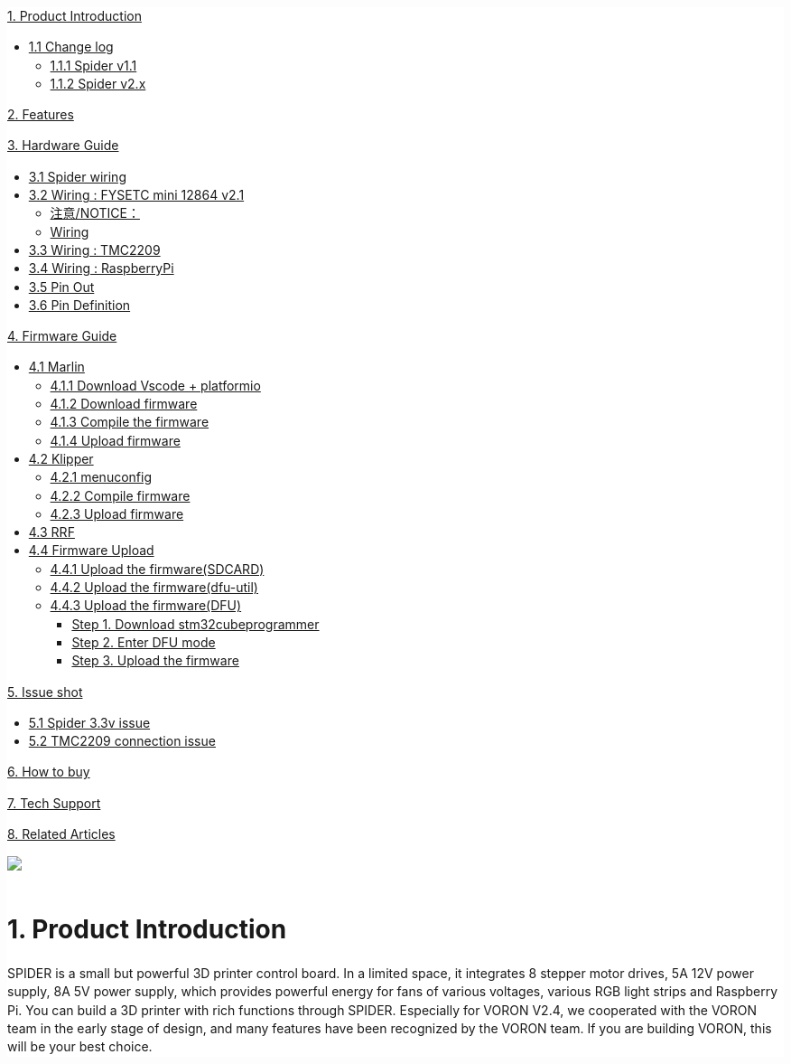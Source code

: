 [1. Product Introduction](#1-product-introduction)

* [1.1 Change log](#11-change-log)
  - [1.1.1 Spider v1.1](#111-spider-v11)
  - [1.1.2 Spider v2.x](#112-spider-v2x)

[2. Features](#2-features)

[3. Hardware Guide](#3-hardware-guide)
* [3.1 Spider wiring](#31-spider-wiring)
* [3.2 Wiring : FYSETC mini 12864 v2.1](#32-wiring--fysetc-mini-12864-v21)
  * [注意/NOTICE：](#notice)
  * [Wiring](#wiring)
* [3.3 Wiring : TMC2209](#33-wiring--tmc2209)
* [3.4 Wiring : RaspberryPi](#34-wiring--raspberrypi)
* [3.5 Pin Out](#35-pin-out)
* [3.6 Pin Definition](#36-pin-definition)

[4. Firmware Guide](#4-firmware-guide)

* [4.1 Marlin](#41-marlin)
  - [4.1.1 Download Vscode + platformio](#411-download-vscode--platformio)
  - [4.1.2 Download firmware](#412-download-firmware)
  - [4.1.3 Compile the firmware](#413-Compile-the-firmware)
  - [4.1.4 Upload firmware](#414-Upload-the-firmware)
* [4.2 Klipper](#42-Klipper)
  * [4.2.1 menuconfig](#421-menuconfig)
  * [4.2.2 Compile firmware](#422-Compile-firmware)
  * [4.2.3 Upload firmware](#423-upload-firmware)
* [4.3 RRF](#43-rrf)
* [4.4  Firmware Upload](#44--firmware-upload)
  * [4.4.1 Upload the firmware(SDCARD)](#441-upload-the-firmwaresdcard)
  * [4.4.2 Upload the firmware(dfu-util)](#442-upload-the-firmwaredfu-util)
  * [4.4.3 Upload the firmware(DFU)](#443-upload-the-firmwaredfu)
    * [Step 1. Download stm32cubeprogrammer](#step-1-download-stm32cubeprogrammer)
    * [Step 2. Enter DFU mode](#step-2-enter-dfu-mode)
    * [Step 3. Upload the firmware](#step-3-upload-the-firmware)

[5. Issue shot](#5-issue-shot)

- [5.1 Spider 3.3v issue](#51-spider-33v-issue)
- [5.2 TMC2209 connection issue](#52-tmc2209-connection-issue)

[6. How to buy](#6-how-to-buy)

[7. Tech Support](#7-tech-support)

[8. Related Articles](#8-related-articles)



![](images/Spider.png)

# 1. Product Introduction

SPIDER is a small but powerful 3D printer control board. In a limited space, it integrates 8 stepper motor drives, 5A 12V power supply, 8A 5V power supply, which provides powerful energy for fans of various voltages, various RGB light strips and Raspberry Pi.
You can build a 3D printer with rich functions through SPIDER. Especially for VORON V2.4, we cooperated with the VORON team in the early stage of design, and many features have been recognized by the VORON team. If you are building VORON, this will be your best choice.
